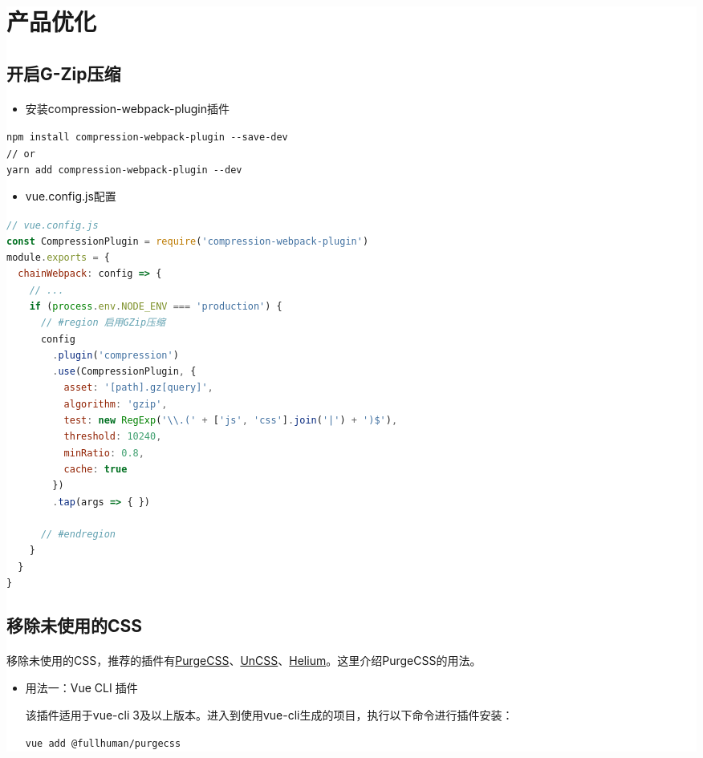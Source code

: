 # 产品优化

## 开启G-Zip压缩

* 安装compression-webpack-plugin插件

```
npm install compression-webpack-plugin --save-dev
// or
yarn add compression-webpack-plugin --dev
```

* vue.config.js配置

```js
// vue.config.js
const CompressionPlugin = require('compression-webpack-plugin')
module.exports = {
  chainWebpack: config => {
    // ...
    if (process.env.NODE_ENV === 'production') {
      // #region 启用GZip压缩
      config
        .plugin('compression')
        .use(CompressionPlugin, {
          asset: '[path].gz[query]',
          algorithm: 'gzip',
          test: new RegExp('\\.(' + ['js', 'css'].join('|') + ')$'),
          threshold: 10240,
          minRatio: 0.8,
          cache: true
        })
        .tap(args => { })

      // #endregion
    }
  }
}
```

## 移除未使用的CSS

移除未使用的CSS，推荐的插件有[PurgeCSS](https://github.com/FullHuman/purgecss)、[UnCSS](https://github.com/giakki/uncss)、[Helium](https://github.com/geuis/helium-css)。这里介绍PurgeCSS的用法。

* 用法一：Vue CLI 插件

    该插件适用于vue-cli 3及以上版本。进入到使用vue-cli生成的项目，执行以下命令进行插件安装：

    ```
    vue add @fullhuman/purgecss
    ```
